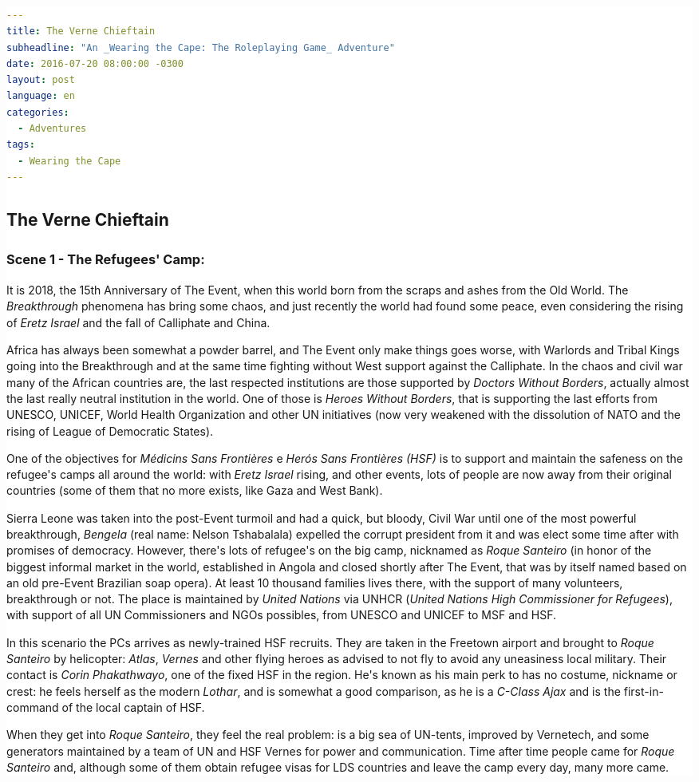 ```yaml
---
title: The Verne Chieftain
subheadline: "An _Wearing the Cape: The Roleplaying Game_ Adventure"
date: 2016-07-20 08:00:00 -0300
layout: post
language: en
categories:
  - Adventures
tags:
  - Wearing the Cape
---
```


## The Verne Chieftain

### Scene 1 - The Refugees' Camp:

It is 2018, the 15th Anniversary of The Event, when this world born from the scraps and ashes from the Old World. The _Breakthrough_ phenomena has bring some chaos, and just recently the world had found some peace, even considering the rising of _Eretz Israel_ and the fall of Calliphate and China. 

Africa has always been somewhat a powder barrel, and The Event only make things goes worse, with Warlords and Tribal Kings going into the Breakthrough and at the same time fighting without West support against the Calliphate. In the chaos and civil war many of the African countries are, the last respected institutions are those supported by _Doctors Without Borders_, actually almost the last really neutral institution in the world. One of those is _Heroes Without Borders_, that is supporting the last efforts from UNESCO, UNICEF, World Health Organization and other UN initiatives (now very weakened with the dissolution of NATO and the rising of League of Democratic States).

One of the objectives for _Médicins Sans Frontières_ e _Herós Sans Frontières (HSF)_ is to support and maintain the safeness on the refugee's camps all around the world: with _Eretz Israel_ rising, and other events, lots of people are now away from their original countries (some of them that no more exists, like Gaza and West Bank).

Sierra Leone was taken into the post-Event turmoil and had a quick, but bloody, Civil War until one of the most powerful breakthrough, _Bengela_ (real name: Nelson Tshabalala) expelled the corrupt president from it and was elect some time after with promises of democracy. However, there's lots of refugee's on the big camp, nicknamed as _Roque Santeiro_ (in honor of the biggest informal market in the world, established in Angola and closed shortly after The Event, that was by itself named based on an old pre-Event Brazilian soap opera). At least 10 thousand families lives there, with the support of many volunteers, breakthrough or not. The place is maintained by _United Nations_ via UNHCR (_United Nations High Commissioner for Refugees_), with support of all UN Commissioners and NGOs possibles, from UNESCO and UNICEF to MSF and HSF.

In this scenario the PCs arrives as newly-trained HSF recruits. They are taken in the Freetown airport and brought to _Roque Santeiro_ by helicopter: _Atlas_, _Vernes_ and other flying heroes as advised to not fly to avoid any uneasiness local military. Their contact is _Corin Phakathwayo_, one of the fixed HSF in the region. He's known as his main perk to has no costume, nickname or crest: he feels herself as the modern _Lothar_, and is somewhat a good comparison, as he is a _C-Class Ajax_ and is the first-in-command of the local captain of HSF.

When they get into _Roque Santeiro_, they feel the real problem: is a big sea of UN-tents, improved by Vernetech, and some generators maintained by a team of UN and HSF Vernes for power and communication. Time after time people came for _Roque Santeiro_ and, although some of them obtain refugee visas for LDS countries and leave the camp every day, many more came.
